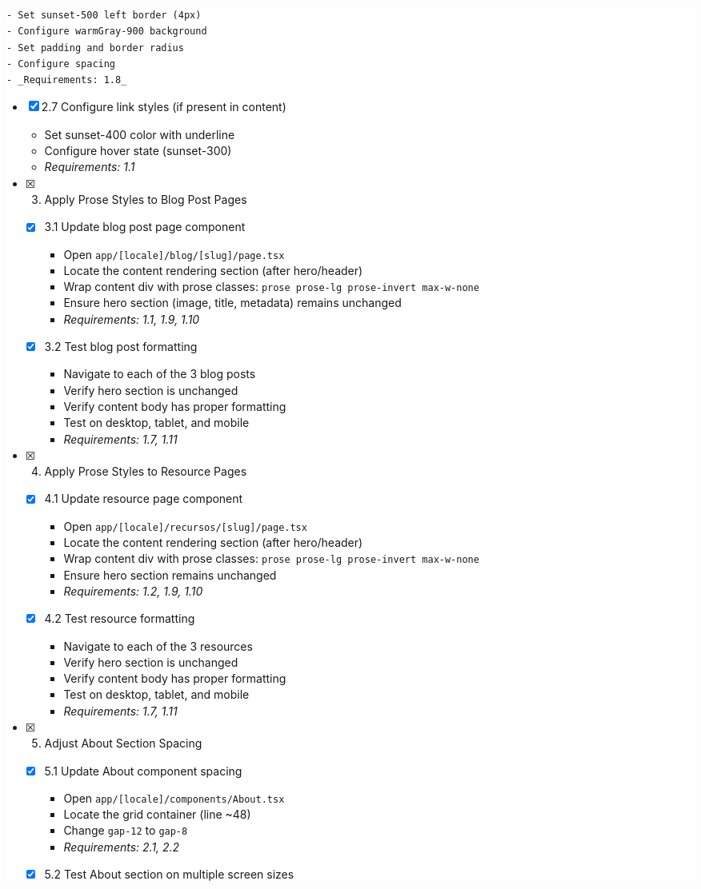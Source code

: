     - Set sunset-500 left border (4px)
    - Configure warmGray-900 background
    - Set padding and border radius
    - Configure spacing
    - _Requirements: 1.8_

  - [x] 2.7 Configure link styles (if present in content)

    - Set sunset-400 color with underline
    - Configure hover state (sunset-300)
    - _Requirements: 1.1_

- [x] 3. Apply Prose Styles to Blog Post Pages

  - [x] 3.1 Update blog post page component

    - Open `app/[locale]/blog/[slug]/page.tsx`
    - Locate the content rendering section (after hero/header)
    - Wrap content div with prose classes: `prose prose-lg prose-invert max-w-none`
    - Ensure hero section (image, title, metadata) remains unchanged
    - _Requirements: 1.1, 1.9, 1.10_

  - [x] 3.2 Test blog post formatting

    - Navigate to each of the 3 blog posts
    - Verify hero section is unchanged
    - Verify content body has proper formatting
    - Test on desktop, tablet, and mobile
    - _Requirements: 1.7, 1.11_

- [x] 4. Apply Prose Styles to Resource Pages

  - [x] 4.1 Update resource page component

    - Open `app/[locale]/recursos/[slug]/page.tsx`
    - Locate the content rendering section (after hero/header)
    - Wrap content div with prose classes: `prose prose-lg prose-invert max-w-none`
    - Ensure hero section remains unchanged
    - _Requirements: 1.2, 1.9, 1.10_

  - [x] 4.2 Test resource formatting

    - Navigate to each of the 3 resources
    - Verify hero section is unchanged
    - Verify content body has proper formatting
    - Test on desktop, tablet, and mobile
    - _Requirements: 1.7, 1.11_

- [x] 5. Adjust About Section Spacing

  - [x] 5.1 Update About component spacing

    - Open `app/[locale]/components/About.tsx`
    - Locate the grid container (line ~48)
    - Change `gap-12` to `gap-8`
    - _Requirements: 2.1, 2.2_

  - [x] 5.2 Test About section on multiple screen sizes
